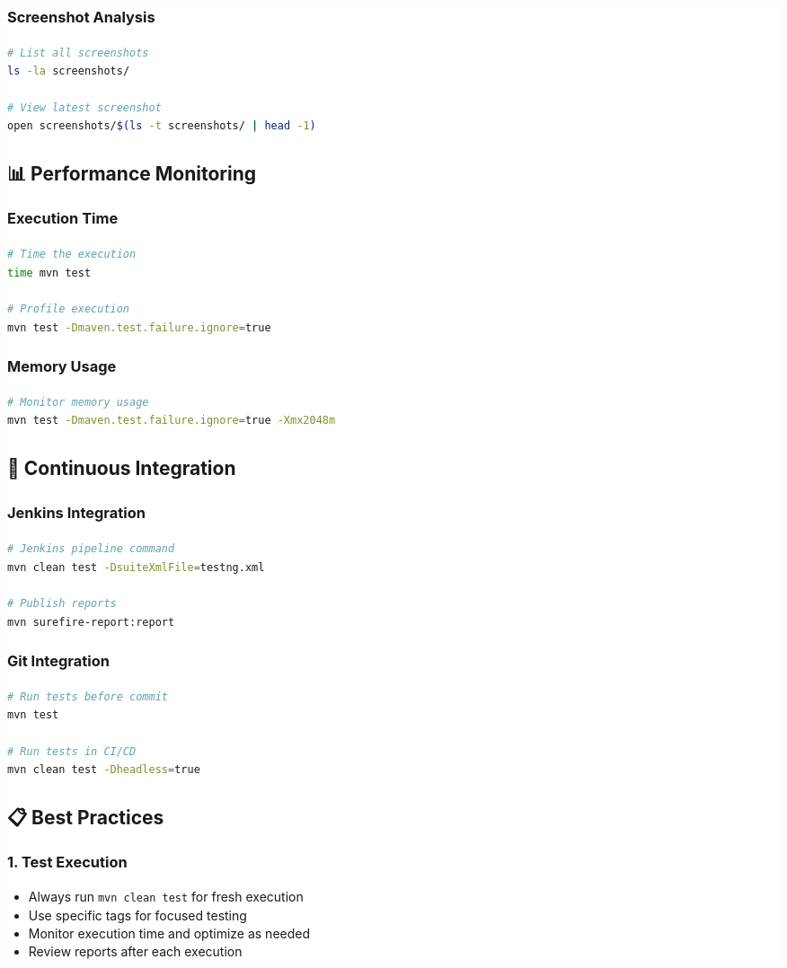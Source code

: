 ### Screenshot Analysis
```bash
# List all screenshots
ls -la screenshots/

# View latest screenshot
open screenshots/$(ls -t screenshots/ | head -1)
```

## 📊 Performance Monitoring

### Execution Time
```bash
# Time the execution
time mvn test

# Profile execution
mvn test -Dmaven.test.failure.ignore=true
```

### Memory Usage
```bash
# Monitor memory usage
mvn test -Dmaven.test.failure.ignore=true -Xmx2048m
```

## 🔄 Continuous Integration

### Jenkins Integration
```bash
# Jenkins pipeline command
mvn clean test -DsuiteXmlFile=testng.xml

# Publish reports
mvn surefire-report:report
```

### Git Integration
```bash
# Run tests before commit
mvn test

# Run tests in CI/CD
mvn clean test -Dheadless=true
```

## 📋 Best Practices

### 1. Test Execution
- Always run `mvn clean test` for fresh execution
- Use specific tags for focused testing
- Monitor execution time and optimize as needed
- Review reports after each execution
